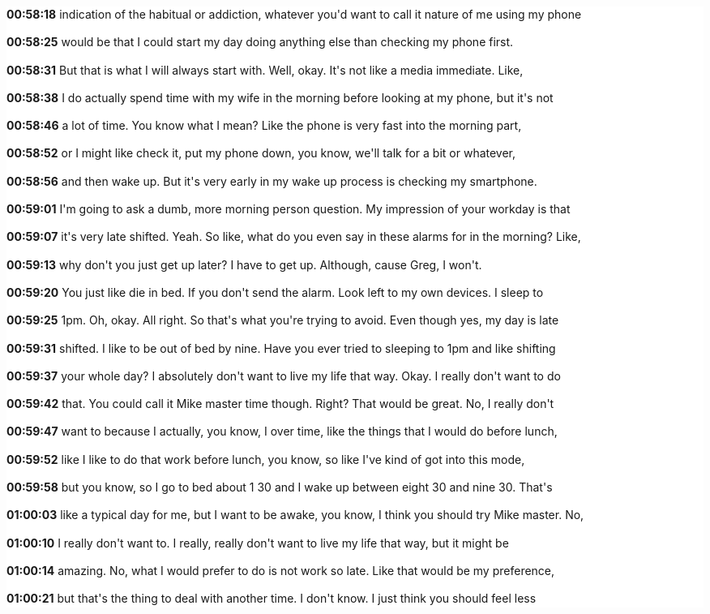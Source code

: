 **00:58:18** indication of the habitual or addiction, whatever you'd want to call it nature of me using my phone

**00:58:25** would be that I could start my day doing anything else than checking my phone first.

**00:58:31** But that is what I will always start with. Well, okay. It's not like a media immediate. Like,

**00:58:38** I do actually spend time with my wife in the morning before looking at my phone, but it's not

**00:58:46** a lot of time. You know what I mean? Like the phone is very fast into the morning part,

**00:58:52** or I might like check it, put my phone down, you know, we'll talk for a bit or whatever,

**00:58:56** and then wake up. But it's very early in my wake up process is checking my smartphone.

**00:59:01** I'm going to ask a dumb, more morning person question. My impression of your workday is that

**00:59:07** it's very late shifted. Yeah. So like, what do you even say in these alarms for in the morning? Like,

**00:59:13** why don't you just get up later? I have to get up. Although, cause Greg, I won't.

**00:59:20** You just like die in bed. If you don't send the alarm. Look left to my own devices. I sleep to

**00:59:25** 1pm. Oh, okay. All right. So that's what you're trying to avoid. Even though yes, my day is late

**00:59:31** shifted. I like to be out of bed by nine. Have you ever tried to sleeping to 1pm and like shifting

**00:59:37** your whole day? I absolutely don't want to live my life that way. Okay. I really don't want to do

**00:59:42** that. You could call it Mike master time though. Right? That would be great. No, I really don't

**00:59:47** want to because I actually, you know, I over time, like the things that I would do before lunch,

**00:59:52** like I like to do that work before lunch, you know, so like I've kind of got into this mode,

**00:59:58** but you know, so I go to bed about 1 30 and I wake up between eight 30 and nine 30. That's

**01:00:03** like a typical day for me, but I want to be awake, you know, I think you should try Mike master. No,

**01:00:10** I really don't want to. I really, really don't want to live my life that way, but it might be

**01:00:14** amazing. No, what I would prefer to do is not work so late. Like that would be my preference,

**01:00:21** but that's the thing to deal with another time. I don't know. I just think you should feel less
